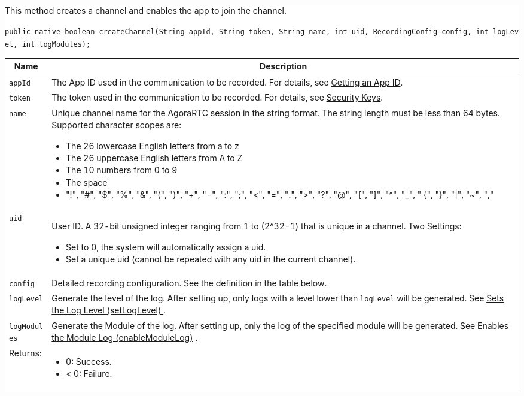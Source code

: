 This method creates a channel and enables the app to join the channel.

```
public native boolean createChannel(String appId, String token, String name, int uid, RecordingConfig config, int logLevel, int logModules);
```

<table>
<thead>
<tr><th>Name</th>
<th>Description</th>
</tr>
</thead>
<tbody>
<tr><td><code>appId</code></td>
<td>The App ID used in the communication to be recorded. For details, see  <a href="../../en/Agora%20Platform/token.md"><span>Getting an App ID</span></a>.</td>
</tr>
<tr><td><code>token</code></td>
<td>The token used in the communication to be recorded. For details, see  <a href="../../en/Agora%20Platform/token.md"><span>Security Keys</span></a>.</td>
</tr>
<tr>
<td><code>name</code></td>
<td>Unique channel name for the AgoraRTC session in the string format. The string length must be less than 64 bytes. Supported character scopes are:
<ul>
<li>The 26 lowercase English letters from a to z</li>
<li>The 26 uppercase English letters from A to Z</li>
<li>The 10 numbers from 0 to 9</li>
<li>The space</li>
<li>"!", "#", "$", "%", "&", "(", ")", "+", "-", ":", ";", "<", "=", ".", ">", "?", "@", "[", "]", "^", "_", " {", "}", "|", "~", ","</li>
</ul>
</td>
</tr>
<tr><td><code>uid</code></td>
	<td><p>User ID. A 32-bit unsigned integer ranging from 1 to (2^32-1) that is unique in a channel. Two Settings:</p>
<ul>
<li>Set to 0, the system will automatically assign a uid.</li>
<li>Set a unique uid (cannot be repeated with any uid in the current channel).</li>
</ul>
</td>
</tr>
<tr><td><code>config</code></td>
<td>Detailed recording configuration. See the definition in the table below.</td>
</tr>
<tr><td><code>logLevel</code></td>
<td>Generate the level of the log. After setting up, only logs with a level lower than <code>logLevel</code> will be generated. See <a href="#setloglevel-recording-java"><span>Sets the Log Level (setLogLevel)
</span></a> .</td>
</tr>
<tr><td><code>logModules</code></td>
<td>Generate the Module of the log. After setting up, only the log of the specified module will be generated. See <a href="#enablelogmodule-recording-java"><span>Enables the Module Log (enableModuleLog)</span></a> .</td>
</tr>
<tr><td>Returns:</td>
<td><ul>
<li>0: Success.</li>
<li>&lt; 0: Failure.</li>
</ul>
</td>